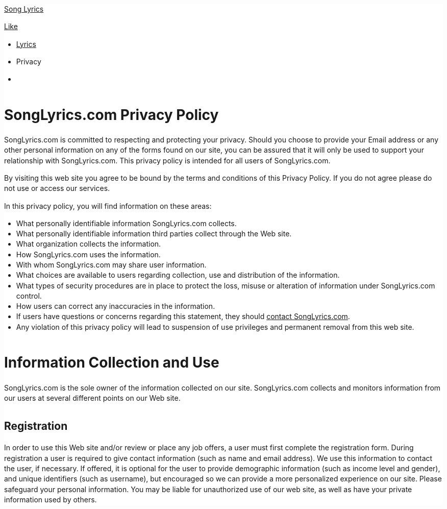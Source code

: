 
<a href="/" id="logo" title="Lyrics">Song Lyrics</a>

<span id="fbbox-total"> </span>

<a href="https://www.facebook.com/SongLyrics" id="fbbox-likebutton">Like</a>

-   [<span>Lyrics</span>](/ "Lyrics")
-   Privacy



-   <a href="" class="pw_facebook"></a> <a href="" class="pw_twitter"></a> <a href="" class="pw_email"></a> <a href="" class="pw_googleplus"></a>

SongLyrics.com Privacy Policy
=============================

SongLyrics.com is committed to respecting and protecting your privacy. Should you choose to provide your Email address or any other personal information on any of the forms found on our site, you can be assured that it will only be used to support your relationship with SongLyrics.com. This privacy policy is intended for all users of SongLyrics.com.

By visiting this web site you agree to be bound by the terms and conditions of this Privacy Policy. If you do not agree please do not use or access our services.

In this privacy policy, you will find information on these areas:

-   What personally identifiable information SongLyrics.com collects.
-   What personally identifiable information third parties collect through the Web site.
-   What organization collects the information.
-   How SongLyrics.com uses the information.
-   With whom SongLyrics.com may share user information.
-   What choices are available to users regarding collection, use and distribution of the information.
-   What types of security procedures are in place to protect the loss, misuse or alteration of information under SongLyrics.com control.
-   How users can correct any inaccuracies in the information.
-   If users have questions or concerns regarding this statement, they should [contact SongLyrics.com](http://www.songlyrics.com/email_us.php).
-   Any violation of this privacy policy will lead to suspension of use privileges and permanent removal from this web site.

Information Collection and Use
==============================

SongLyrics.com is the sole owner of the information collected on our site. SongLyrics.com collects and monitors information from our users at several different points on our Web site.

Registration
------------

In order to use this Web site and/or review or place any job offers, a user must first complete the registration form. During registration a user is required to give contact information (such as name and email address). We use this information to contact the user, if necessary. If offered, it is optional for the user to provide demographic information (such as income level and gender), and unique identifiers (such as username), but encouraged so we can provide a more personalized experience on our site. Please safeguard your personal information. You may be liable for unauthorized use of our web site, as well as have your private information used by others.
